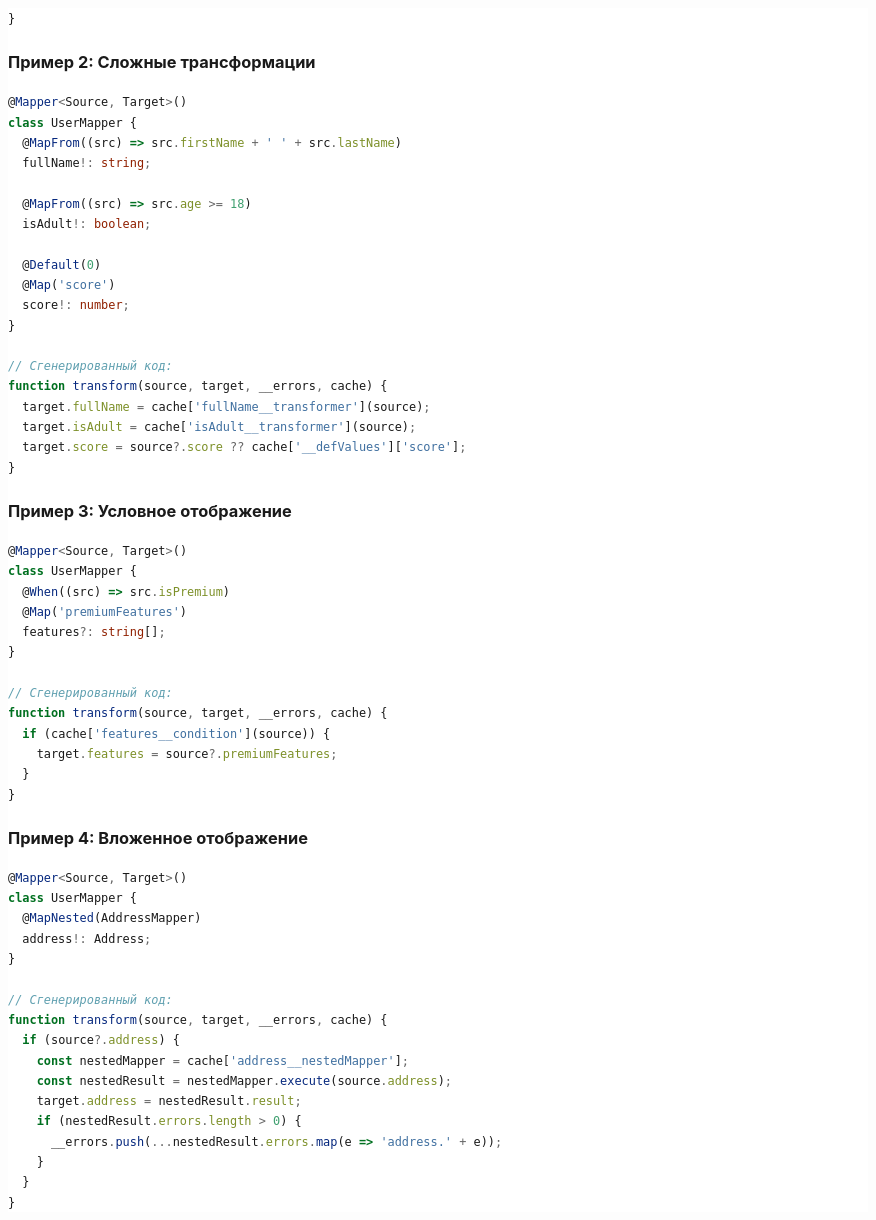 ```typescript
}
```

### Пример 2: Сложные трансформации

```typescript
@Mapper<Source, Target>()
class UserMapper {
  @MapFrom((src) => src.firstName + ' ' + src.lastName)
  fullName!: string;

  @MapFrom((src) => src.age >= 18)
  isAdult!: boolean;

  @Default(0)
  @Map('score')
  score!: number;
}

// Сгенерированный код:
function transform(source, target, __errors, cache) {
  target.fullName = cache['fullName__transformer'](source);
  target.isAdult = cache['isAdult__transformer'](source);
  target.score = source?.score ?? cache['__defValues']['score'];
}
```

### Пример 3: Условное отображение

```typescript
@Mapper<Source, Target>()
class UserMapper {
  @When((src) => src.isPremium)
  @Map('premiumFeatures')
  features?: string[];
}

// Сгенерированный код:
function transform(source, target, __errors, cache) {
  if (cache['features__condition'](source)) {
    target.features = source?.premiumFeatures;
  }
}
```

### Пример 4: Вложенное отображение

```typescript
@Mapper<Source, Target>()
class UserMapper {
  @MapNested(AddressMapper)
  address!: Address;
}

// Сгенерированный код:
function transform(source, target, __errors, cache) {
  if (source?.address) {
    const nestedMapper = cache['address__nestedMapper'];
    const nestedResult = nestedMapper.execute(source.address);
    target.address = nestedResult.result;
    if (nestedResult.errors.length > 0) {
      __errors.push(...nestedResult.errors.map(e => 'address.' + e));
    }
  }
}
```